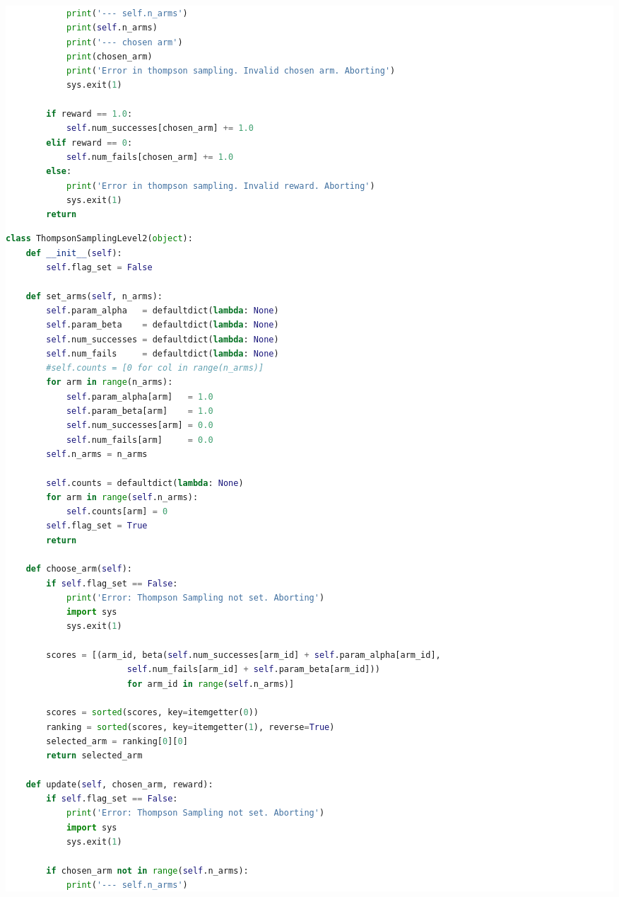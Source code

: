 ```python id="4Du_KbUwPoxh" executionInfo={"status": "ok", "timestamp": 1635755427477, "user_tz": -330, "elapsed": 16, "user": {"displayName": "Sparsh Agarwal", "photoUrl": "https://lh3.googleusercontent.com/a/default-user=s64", "userId": "13037694610922482904"}}
            print('--- self.n_arms')
            print(self.n_arms)
            print('--- chosen arm')
            print(chosen_arm)
            print('Error in thompson sampling. Invalid chosen arm. Aborting')
            sys.exit(1)

        if reward == 1.0:
            self.num_successes[chosen_arm] += 1.0
        elif reward == 0:
            self.num_fails[chosen_arm] += 1.0
        else:
            print('Error in thompson sampling. Invalid reward. Aborting')
            sys.exit(1)
        return
```

```python id="54InJVriPovn" executionInfo={"status": "ok", "timestamp": 1635755427478, "user_tz": -330, "elapsed": 16, "user": {"displayName": "Sparsh Agarwal", "photoUrl": "https://lh3.googleusercontent.com/a/default-user=s64", "userId": "13037694610922482904"}}
class ThompsonSamplingLevel2(object):
    def __init__(self):
        self.flag_set = False

    def set_arms(self, n_arms):
        self.param_alpha   = defaultdict(lambda: None)
        self.param_beta    = defaultdict(lambda: None)
        self.num_successes = defaultdict(lambda: None)
        self.num_fails     = defaultdict(lambda: None)
        #self.counts = [0 for col in range(n_arms)]
        for arm in range(n_arms):
            self.param_alpha[arm]   = 1.0
            self.param_beta[arm]    = 1.0
            self.num_successes[arm] = 0.0
            self.num_fails[arm]     = 0.0
        self.n_arms = n_arms

        self.counts = defaultdict(lambda: None)
        for arm in range(self.n_arms):
            self.counts[arm] = 0
        self.flag_set = True
        return

    def choose_arm(self):
        if self.flag_set == False:
            print('Error: Thompson Sampling not set. Aborting')
            import sys
            sys.exit(1)

        scores = [(arm_id, beta(self.num_successes[arm_id] + self.param_alpha[arm_id],
                        self.num_fails[arm_id] + self.param_beta[arm_id]))
                        for arm_id in range(self.n_arms)]
        
        scores = sorted(scores, key=itemgetter(0))
        ranking = sorted(scores, key=itemgetter(1), reverse=True)
        selected_arm = ranking[0][0]
        return selected_arm

    def update(self, chosen_arm, reward):
        if self.flag_set == False:
            print('Error: Thompson Sampling not set. Aborting')
            import sys
            sys.exit(1)		

        if chosen_arm not in range(self.n_arms):
            print('--- self.n_arms')
```